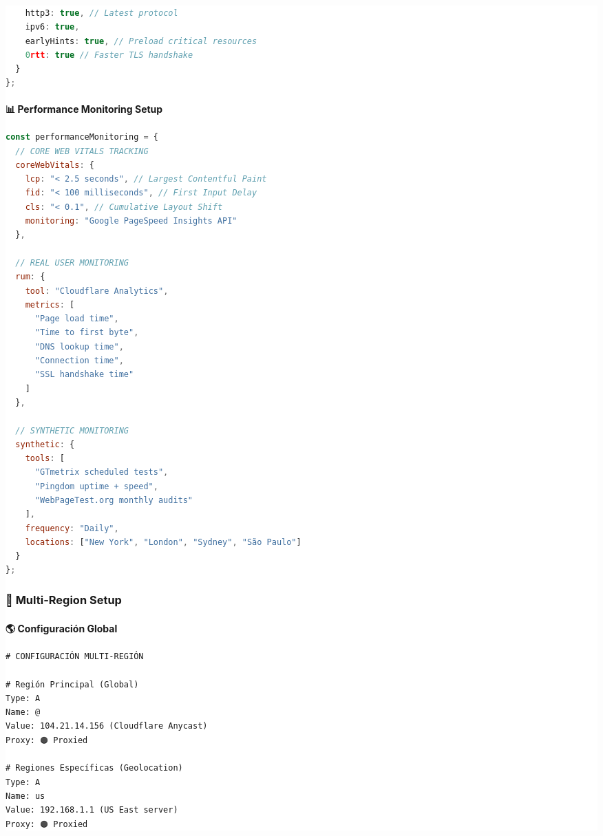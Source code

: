 ```javascript
    http3: true, // Latest protocol
    ipv6: true,
    earlyHints: true, // Preload critical resources
    0rtt: true // Faster TLS handshake
  }
};
```

#### 📊 **Performance Monitoring Setup**

```javascript
const performanceMonitoring = {
  // CORE WEB VITALS TRACKING
  coreWebVitals: {
    lcp: "< 2.5 seconds", // Largest Contentful Paint
    fid: "< 100 milliseconds", // First Input Delay  
    cls: "< 0.1", // Cumulative Layout Shift
    monitoring: "Google PageSpeed Insights API"
  },
  
  // REAL USER MONITORING
  rum: {
    tool: "Cloudflare Analytics",
    metrics: [
      "Page load time",
      "Time to first byte",
      "DNS lookup time", 
      "Connection time",
      "SSL handshake time"
    ]
  },
  
  // SYNTHETIC MONITORING
  synthetic: {
    tools: [
      "GTmetrix scheduled tests",
      "Pingdom uptime + speed",
      "WebPageTest.org monthly audits"
    ],
    frequency: "Daily",
    locations: ["New York", "London", "Sydney", "São Paulo"]
  }
};
```

### 🎯 **Multi-Region Setup**

#### 🌎 **Configuración Global**

```dns
# CONFIGURACIÓN MULTI-REGIÓN

# Región Principal (Global)
Type: A
Name: @
Value: 104.21.14.156 (Cloudflare Anycast)
Proxy: 🟠 Proxied

# Regiones Específicas (Geolocation)
Type: A
Name: us
Value: 192.168.1.1 (US East server)
Proxy: 🟠 Proxied

```